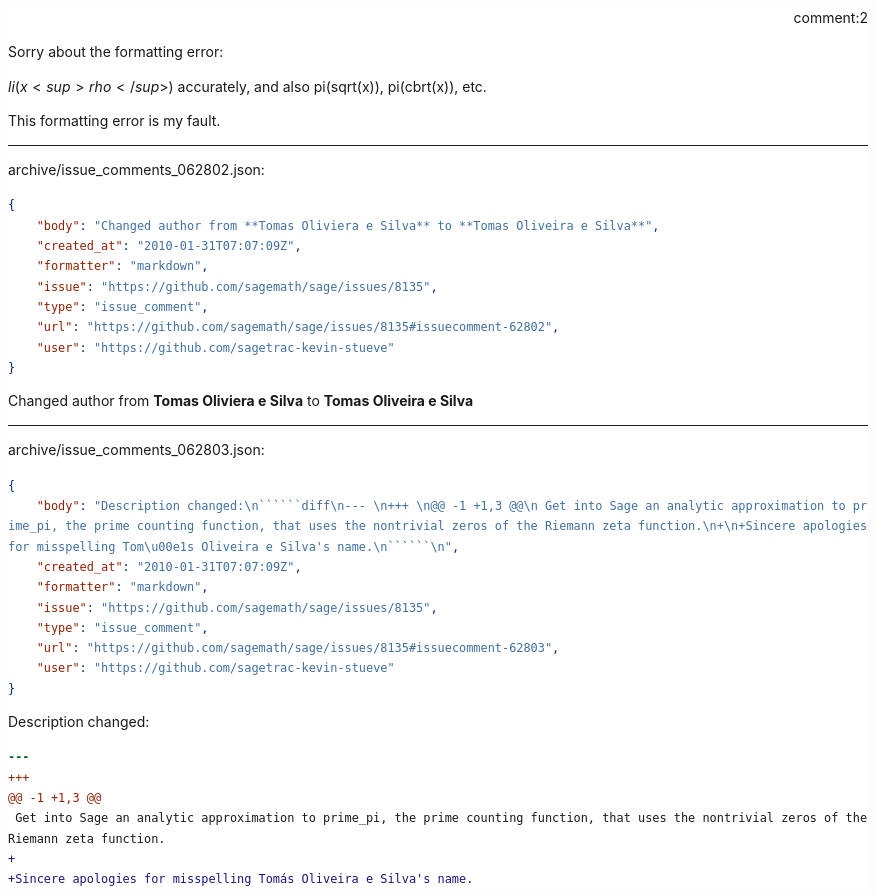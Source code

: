 <div id="comment:2" align="right">comment:2</div>

Sorry about the formatting error: 

$li(x<sup>rho</sup>)$ accurately, and also pi(sqrt(x)), pi(cbrt(x)), etc.

This formatting error is my fault.



---

archive/issue_comments_062802.json:
```json
{
    "body": "Changed author from **Tomas Oliviera e Silva** to **Tomas Oliveira e Silva**",
    "created_at": "2010-01-31T07:07:09Z",
    "formatter": "markdown",
    "issue": "https://github.com/sagemath/sage/issues/8135",
    "type": "issue_comment",
    "url": "https://github.com/sagemath/sage/issues/8135#issuecomment-62802",
    "user": "https://github.com/sagetrac-kevin-stueve"
}
```

Changed author from **Tomas Oliviera e Silva** to **Tomas Oliveira e Silva**



---

archive/issue_comments_062803.json:
```json
{
    "body": "Description changed:\n``````diff\n--- \n+++ \n@@ -1 +1,3 @@\n Get into Sage an analytic approximation to prime_pi, the prime counting function, that uses the nontrivial zeros of the Riemann zeta function.\n+\n+Sincere apologies for misspelling Tom\u00e1s Oliveira e Silva's name.\n``````\n",
    "created_at": "2010-01-31T07:07:09Z",
    "formatter": "markdown",
    "issue": "https://github.com/sagemath/sage/issues/8135",
    "type": "issue_comment",
    "url": "https://github.com/sagemath/sage/issues/8135#issuecomment-62803",
    "user": "https://github.com/sagetrac-kevin-stueve"
}
```

Description changed:
``````diff
--- 
+++ 
@@ -1 +1,3 @@
 Get into Sage an analytic approximation to prime_pi, the prime counting function, that uses the nontrivial zeros of the Riemann zeta function.
+
+Sincere apologies for misspelling Tomás Oliveira e Silva's name.
``````

